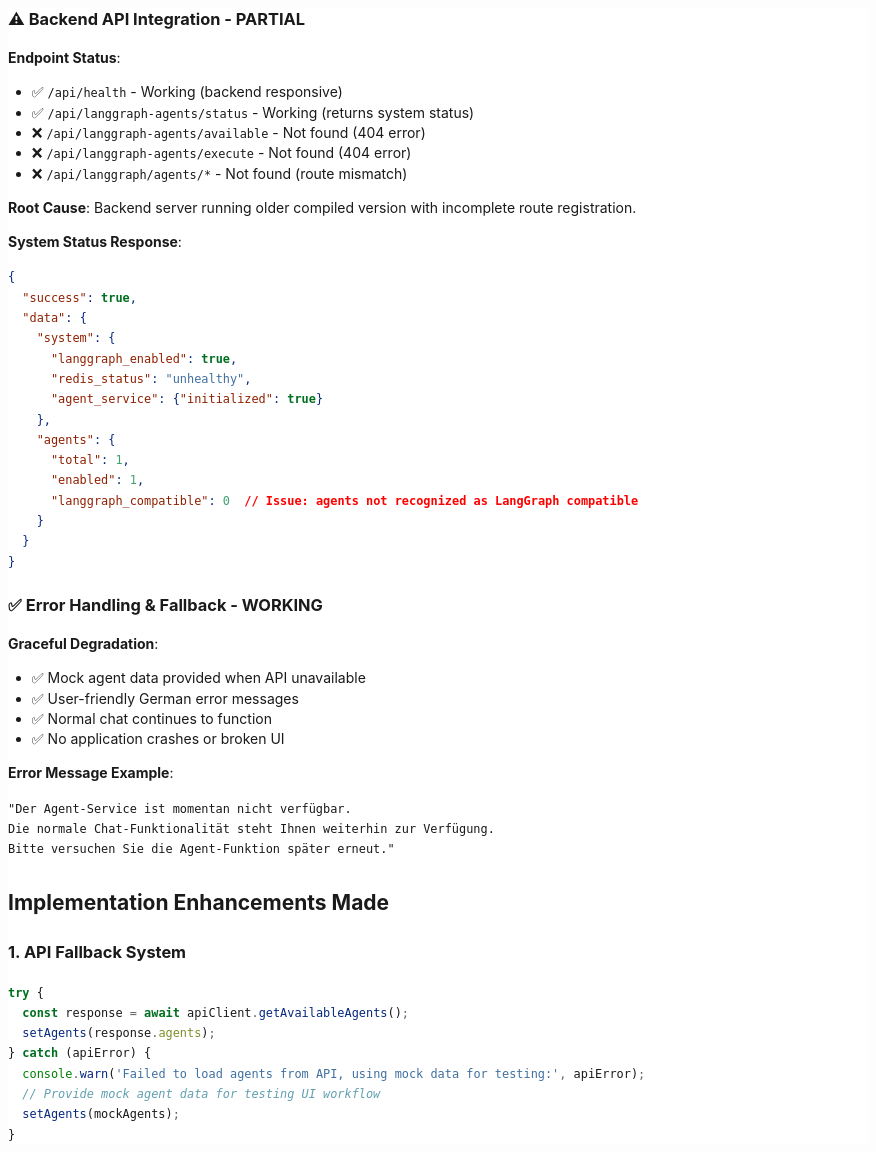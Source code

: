 ### ⚠️ Backend API Integration - PARTIAL
**Endpoint Status**:
- ✅ `/api/health` - Working (backend responsive)
- ✅ `/api/langgraph-agents/status` - Working (returns system status)
- ❌ `/api/langgraph-agents/available` - Not found (404 error)
- ❌ `/api/langgraph-agents/execute` - Not found (404 error)
- ❌ `/api/langgraph/agents/*` - Not found (route mismatch)

**Root Cause**: Backend server running older compiled version with incomplete route registration.

**System Status Response**:
```json
{
  "success": true,
  "data": {
    "system": {
      "langgraph_enabled": true,
      "redis_status": "unhealthy",
      "agent_service": {"initialized": true}
    },
    "agents": {
      "total": 1,
      "enabled": 1,
      "langgraph_compatible": 0  // Issue: agents not recognized as LangGraph compatible
    }
  }
}
```

### ✅ Error Handling & Fallback - WORKING
**Graceful Degradation**:
- ✅ Mock agent data provided when API unavailable
- ✅ User-friendly German error messages
- ✅ Normal chat continues to function
- ✅ No application crashes or broken UI

**Error Message Example**:
```
"Der Agent-Service ist momentan nicht verfügbar.
Die normale Chat-Funktionalität steht Ihnen weiterhin zur Verfügung.
Bitte versuchen Sie die Agent-Funktion später erneut."
```

## Implementation Enhancements Made

### 1. API Fallback System
```typescript
try {
  const response = await apiClient.getAvailableAgents();
  setAgents(response.agents);
} catch (apiError) {
  console.warn('Failed to load agents from API, using mock data for testing:', apiError);
  // Provide mock agent data for testing UI workflow
  setAgents(mockAgents);
}
```
